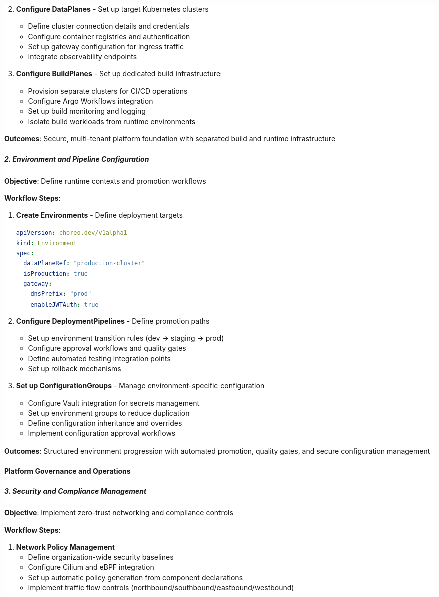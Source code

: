 2. **Configure DataPlanes** - Set up target Kubernetes clusters
   - Define cluster connection details and credentials
   - Configure container registries and authentication
   - Set up gateway configuration for ingress traffic
   - Integrate observability endpoints

3. **Configure BuildPlanes** - Set up dedicated build infrastructure
   - Provision separate clusters for CI/CD operations  
   - Configure Argo Workflows integration
   - Set up build monitoring and logging
   - Isolate build workloads from runtime environments

**Outcomes**: Secure, multi-tenant platform foundation with separated build and runtime infrastructure

##### 2. Environment and Pipeline Configuration

**Objective**: Define runtime contexts and promotion workflows

**Workflow Steps**:
1. **Create Environments** - Define deployment targets
   ```yaml
   apiVersion: choreo.dev/v1alpha1
   kind: Environment
   spec:
     dataPlaneRef: "production-cluster"
     isProduction: true
     gateway:
       dnsPrefix: "prod"
       enableJWTAuth: true
   ```

2. **Configure DeploymentPipelines** - Define promotion paths
   - Set up environment transition rules (dev → staging → prod)
   - Configure approval workflows and quality gates
   - Define automated testing integration points
   - Set up rollback mechanisms

3. **Set up ConfigurationGroups** - Manage environment-specific configuration
   - Configure Vault integration for secrets management
   - Set up environment groups to reduce duplication
   - Define configuration inheritance and overrides
   - Implement configuration approval workflows

**Outcomes**: Structured environment progression with automated promotion, quality gates, and secure configuration management

#### Platform Governance and Operations

##### 3. Security and Compliance Management

**Objective**: Implement zero-trust networking and compliance controls

**Workflow Steps**:
1. **Network Policy Management**
   - Define organization-wide security baselines
   - Configure Cilium and eBPF integration
   - Set up automatic policy generation from component declarations
   - Implement traffic flow controls (northbound/southbound/eastbound/westbound)
